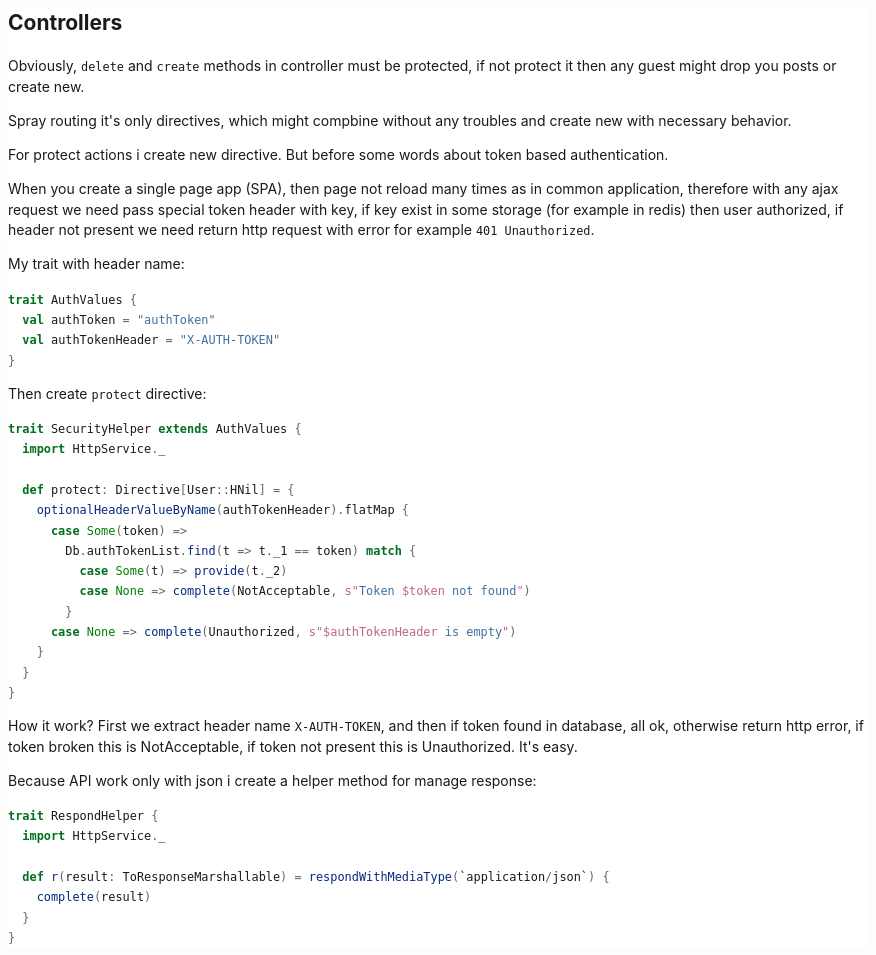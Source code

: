 Controllers
---------------

Obviously, `delete` and `create` methods in controller must be protected, if not protect it then any guest might drop you posts or create new.

Spray routing it's only directives, which might compbine without any troubles and create new with necessary behavior.

For protect actions i create new directive. But before some words about token based authentication.

When you create a single page app (SPA), then page not reload many times as in common application, therefore with any ajax request we need pass special token header with key, if key exist in some storage (for example in redis) then user authorized, if header not present we need return http request with error for example `401 Unauthorized`.

My trait with header name: 

```scala
trait AuthValues {
  val authToken = "authToken"
  val authTokenHeader = "X-AUTH-TOKEN"
}
```  

Then create `protect` directive:

```scala
trait SecurityHelper extends AuthValues {
  import HttpService._

  def protect: Directive[User::HNil] = {
    optionalHeaderValueByName(authTokenHeader).flatMap {
      case Some(token) =>
        Db.authTokenList.find(t => t._1 == token) match {
          case Some(t) => provide(t._2)
          case None => complete(NotAcceptable, s"Token $token not found")
        }
      case None => complete(Unauthorized, s"$authTokenHeader is empty")
    }
  }
}
```

How it work? First we extract header name `X-AUTH-TOKEN`, and then if token found in database, all ok, otherwise return http error, if token broken this is NotAcceptable, if token not present this is Unauthorized. It's easy.

Because API work only with json i create a helper method for manage response:

```scala
trait RespondHelper {
  import HttpService._

  def r(result: ToResponseMarshallable) = respondWithMediaType(`application/json`) {
    complete(result)
  }
}
```
